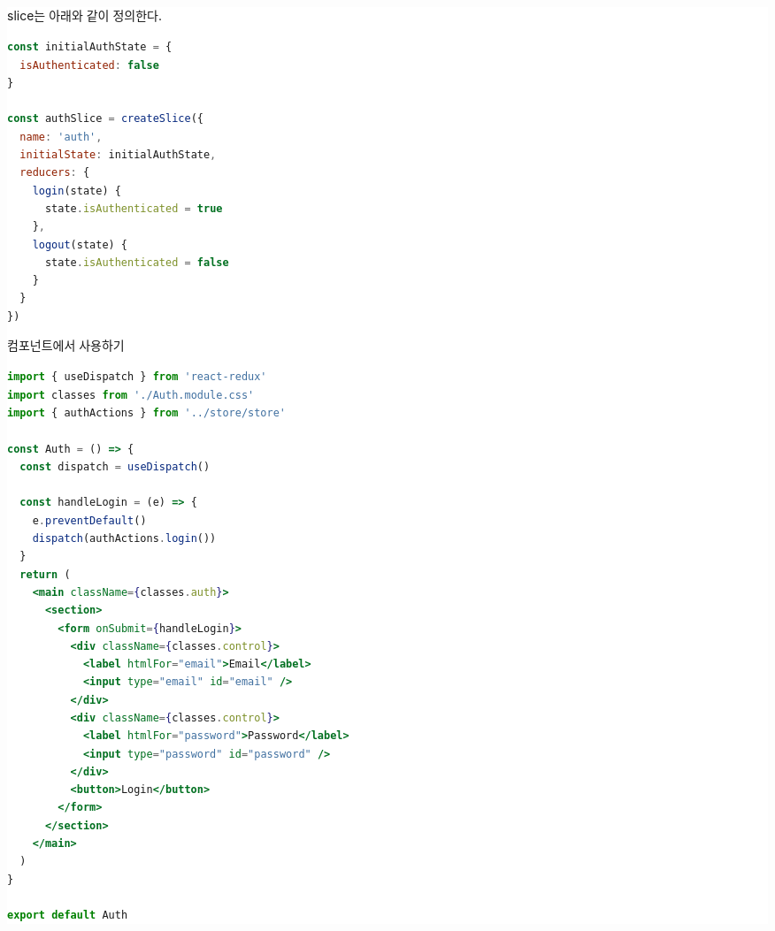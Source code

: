 slice는 아래와 같이 정의한다.

```jsx
const initialAuthState = {
  isAuthenticated: false
}

const authSlice = createSlice({
  name: 'auth',
  initialState: initialAuthState,
  reducers: {
    login(state) {
      state.isAuthenticated = true
    },
    logout(state) {
      state.isAuthenticated = false
    }
  }
})
```

컴포넌트에서 사용하기

```jsx
import { useDispatch } from 'react-redux'
import classes from './Auth.module.css'
import { authActions } from '../store/store'

const Auth = () => {
  const dispatch = useDispatch()

  const handleLogin = (e) => {
    e.preventDefault()
    dispatch(authActions.login())
  }
  return (
    <main className={classes.auth}>
      <section>
        <form onSubmit={handleLogin}>
          <div className={classes.control}>
            <label htmlFor="email">Email</label>
            <input type="email" id="email" />
          </div>
          <div className={classes.control}>
            <label htmlFor="password">Password</label>
            <input type="password" id="password" />
          </div>
          <button>Login</button>
        </form>
      </section>
    </main>
  )
}

export default Auth
```
